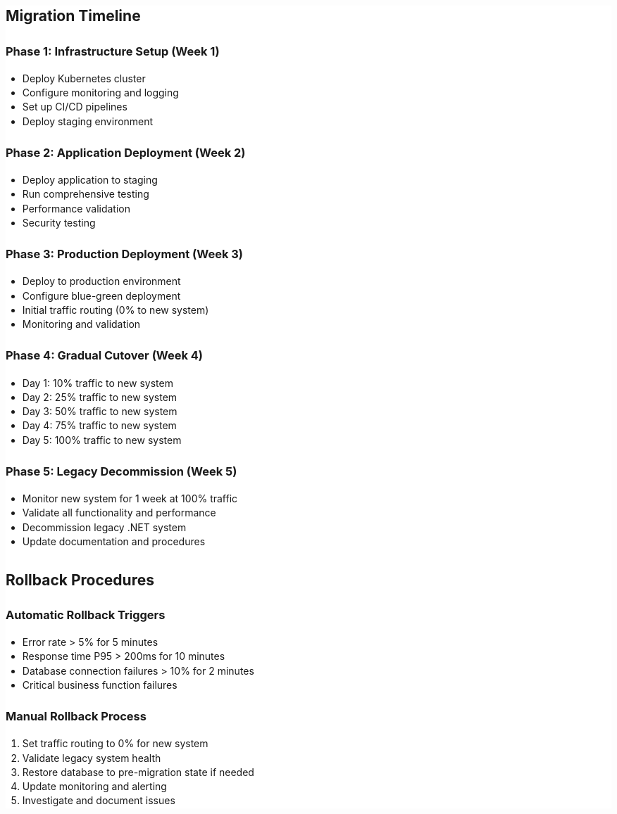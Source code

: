 ## Migration Timeline

### Phase 1: Infrastructure Setup (Week 1)
- Deploy Kubernetes cluster
- Configure monitoring and logging
- Set up CI/CD pipelines
- Deploy staging environment

### Phase 2: Application Deployment (Week 2)
- Deploy application to staging
- Run comprehensive testing
- Performance validation
- Security testing

### Phase 3: Production Deployment (Week 3)
- Deploy to production environment
- Configure blue-green deployment
- Initial traffic routing (0% to new system)
- Monitoring and validation

### Phase 4: Gradual Cutover (Week 4)
- Day 1: 10% traffic to new system
- Day 2: 25% traffic to new system
- Day 3: 50% traffic to new system
- Day 4: 75% traffic to new system
- Day 5: 100% traffic to new system

### Phase 5: Legacy Decommission (Week 5)
- Monitor new system for 1 week at 100% traffic
- Validate all functionality and performance
- Decommission legacy .NET system
- Update documentation and procedures

## Rollback Procedures

### Automatic Rollback Triggers
- Error rate > 5% for 5 minutes
- Response time P95 > 200ms for 10 minutes
- Database connection failures > 10% for 2 minutes
- Critical business function failures

### Manual Rollback Process
1. Set traffic routing to 0% for new system
2. Validate legacy system health
3. Restore database to pre-migration state if needed
4. Update monitoring and alerting
5. Investigate and document issues

